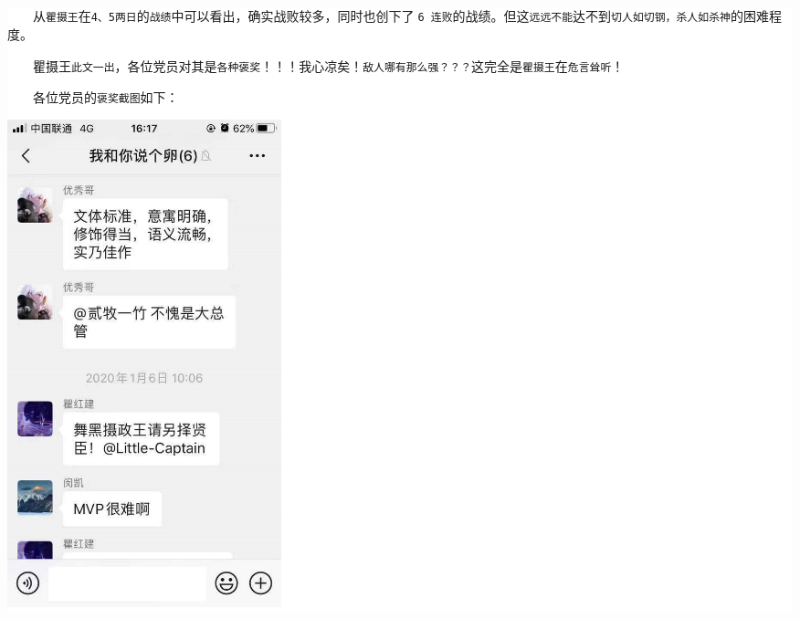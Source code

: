 &emsp;&emsp;从`瞿摄王`在`4、5两日`的`战绩`中可以看出，确实战败较多，同时也创下了 `6 连败`的战绩。但这`远远不能`达不到`切人如切钢，杀人如杀神`的困难程度。

&emsp;&emsp;瞿摄王`此文一出`，各位党员对其是`各种褒奖`！！！我心凉矣！`敌人哪有那么强？？？`这完全是`瞿摄王`在`危言耸听`！

&emsp;&emsp;各位党员的`褒奖截图`如下：

<img src="./褒奖.png" alt="瞿摄王的褒奖" width="300"/>

